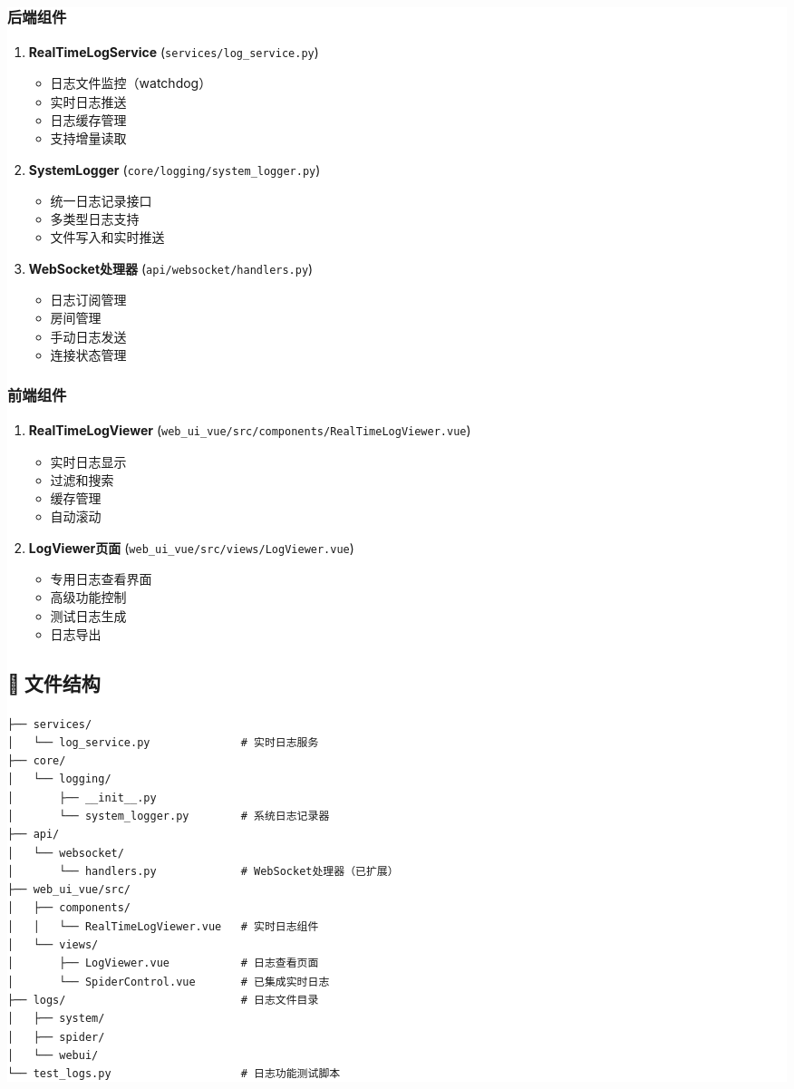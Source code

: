 ### 后端组件

1. **RealTimeLogService** (`services/log_service.py`)
   - 日志文件监控（watchdog）
   - 实时日志推送
   - 日志缓存管理
   - 支持增量读取

2. **SystemLogger** (`core/logging/system_logger.py`)
   - 统一日志记录接口
   - 多类型日志支持
   - 文件写入和实时推送

3. **WebSocket处理器** (`api/websocket/handlers.py`)
   - 日志订阅管理
   - 房间管理
   - 手动日志发送
   - 连接状态管理

### 前端组件

1. **RealTimeLogViewer** (`web_ui_vue/src/components/RealTimeLogViewer.vue`)
   - 实时日志显示
   - 过滤和搜索
   - 缓存管理
   - 自动滚动

2. **LogViewer页面** (`web_ui_vue/src/views/LogViewer.vue`)
   - 专用日志查看界面
   - 高级功能控制
   - 测试日志生成
   - 日志导出

## 📁 文件结构

```
├── services/
│   └── log_service.py              # 实时日志服务
├── core/
│   └── logging/
│       ├── __init__.py
│       └── system_logger.py        # 系统日志记录器
├── api/
│   └── websocket/
│       └── handlers.py             # WebSocket处理器（已扩展）
├── web_ui_vue/src/
│   ├── components/
│   │   └── RealTimeLogViewer.vue   # 实时日志组件
│   └── views/
│       ├── LogViewer.vue           # 日志查看页面
│       └── SpiderControl.vue       # 已集成实时日志
├── logs/                           # 日志文件目录
│   ├── system/
│   ├── spider/
│   └── webui/
└── test_logs.py                    # 日志功能测试脚本
```
